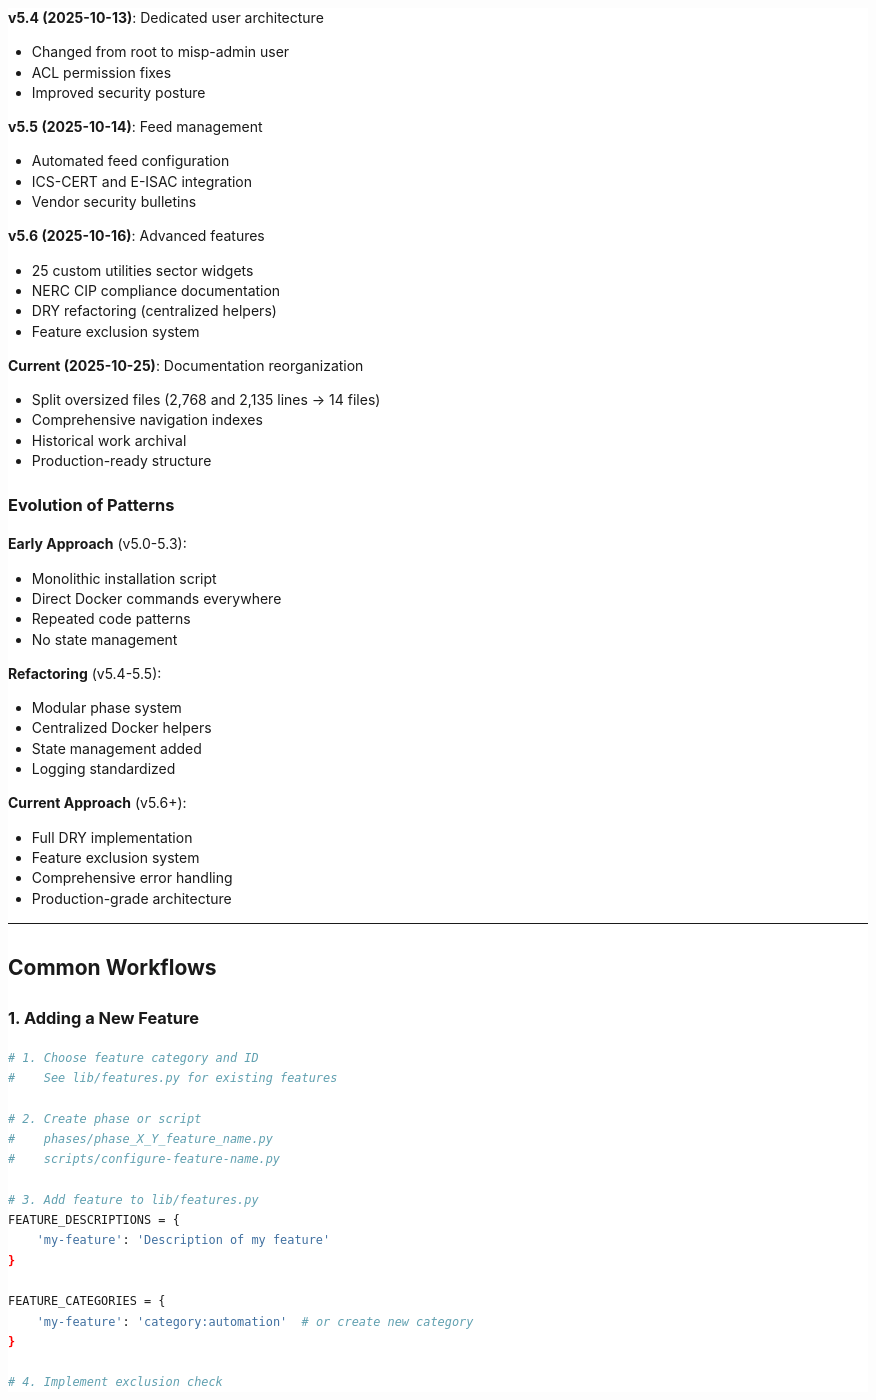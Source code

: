 **v5.4 (2025-10-13)**: Dedicated user architecture
- Changed from root to misp-admin user
- ACL permission fixes
- Improved security posture

**v5.5 (2025-10-14)**: Feed management
- Automated feed configuration
- ICS-CERT and E-ISAC integration
- Vendor security bulletins

**v5.6 (2025-10-16)**: Advanced features
- 25 custom utilities sector widgets
- NERC CIP compliance documentation
- DRY refactoring (centralized helpers)
- Feature exclusion system

**Current (2025-10-25)**: Documentation reorganization
- Split oversized files (2,768 and 2,135 lines → 14 files)
- Comprehensive navigation indexes
- Historical work archival
- Production-ready structure

### Evolution of Patterns

**Early Approach** (v5.0-5.3):
- Monolithic installation script
- Direct Docker commands everywhere
- Repeated code patterns
- No state management

**Refactoring** (v5.4-5.5):
- Modular phase system
- Centralized Docker helpers
- State management added
- Logging standardized

**Current Approach** (v5.6+):
- Full DRY implementation
- Feature exclusion system
- Comprehensive error handling
- Production-grade architecture

---

## Common Workflows

### 1. Adding a New Feature

```bash
# 1. Choose feature category and ID
#    See lib/features.py for existing features

# 2. Create phase or script
#    phases/phase_X_Y_feature_name.py
#    scripts/configure-feature-name.py

# 3. Add feature to lib/features.py
FEATURE_DESCRIPTIONS = {
    'my-feature': 'Description of my feature'
}

FEATURE_CATEGORIES = {
    'my-feature': 'category:automation'  # or create new category
}

# 4. Implement exclusion check
```